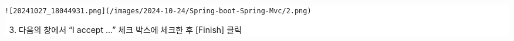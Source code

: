     ![20241027_18044931.png](/images/2024-10-24/Spring-boot-Spring-Mvc/2.png)
    

3. 다음의 창에서 “I accept …” 체크 박스에 체크한 후 [Finish] 클릭 
